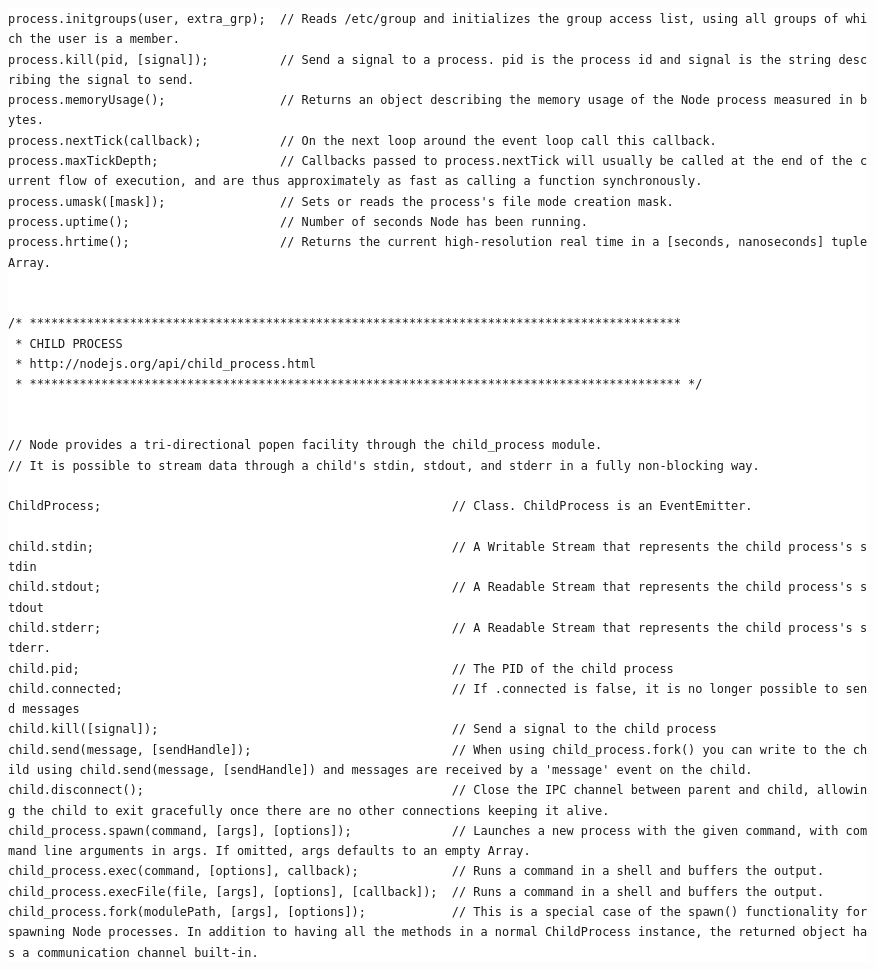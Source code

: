     process.initgroups(user, extra_grp);  // Reads /etc/group and initializes the group access list, using all groups of which the user is a member.
    process.kill(pid, [signal]);          // Send a signal to a process. pid is the process id and signal is the string describing the signal to send.
    process.memoryUsage();                // Returns an object describing the memory usage of the Node process measured in bytes.
    process.nextTick(callback);           // On the next loop around the event loop call this callback.
    process.maxTickDepth;                 // Callbacks passed to process.nextTick will usually be called at the end of the current flow of execution, and are thus approximately as fast as calling a function synchronously.
    process.umask([mask]);                // Sets or reads the process's file mode creation mask.
    process.uptime();                     // Number of seconds Node has been running.
    process.hrtime();                     // Returns the current high-resolution real time in a [seconds, nanoseconds] tuple Array.


    /* *******************************************************************************************
     * CHILD PROCESS
     * http://nodejs.org/api/child_process.html
     * ******************************************************************************************* */


    // Node provides a tri-directional popen facility through the child_process module.
    // It is possible to stream data through a child's stdin, stdout, and stderr in a fully non-blocking way.

    ChildProcess;                                                 // Class. ChildProcess is an EventEmitter.

    child.stdin;                                                  // A Writable Stream that represents the child process's stdin
    child.stdout;                                                 // A Readable Stream that represents the child process's stdout
    child.stderr;                                                 // A Readable Stream that represents the child process's stderr.
    child.pid;                                                    // The PID of the child process
    child.connected;                                              // If .connected is false, it is no longer possible to send messages
    child.kill([signal]);                                         // Send a signal to the child process
    child.send(message, [sendHandle]);                            // When using child_process.fork() you can write to the child using child.send(message, [sendHandle]) and messages are received by a 'message' event on the child.
    child.disconnect();                                           // Close the IPC channel between parent and child, allowing the child to exit gracefully once there are no other connections keeping it alive.
    child_process.spawn(command, [args], [options]);              // Launches a new process with the given command, with command line arguments in args. If omitted, args defaults to an empty Array.
    child_process.exec(command, [options], callback);             // Runs a command in a shell and buffers the output.
    child_process.execFile(file, [args], [options], [callback]);  // Runs a command in a shell and buffers the output.
    child_process.fork(modulePath, [args], [options]);            // This is a special case of the spawn() functionality for spawning Node processes. In addition to having all the methods in a normal ChildProcess instance, the returned object has a communication channel built-in.
